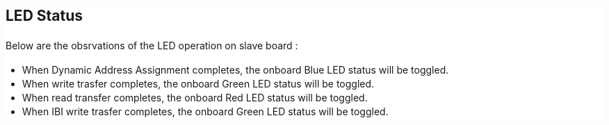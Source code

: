 
## LED Status ##
Below are the obsrvations of the LED operation on slave board :
* When Dynamic Address Assignment completes, the onboard Blue LED status will be toggled.
* When write trasfer completes, the onboard Green LED status will be toggled.
* When read transfer completes, the onboard Red LED status will be toggled.
* When IBI write trasfer completes, the onboard Green LED status will be toggled.